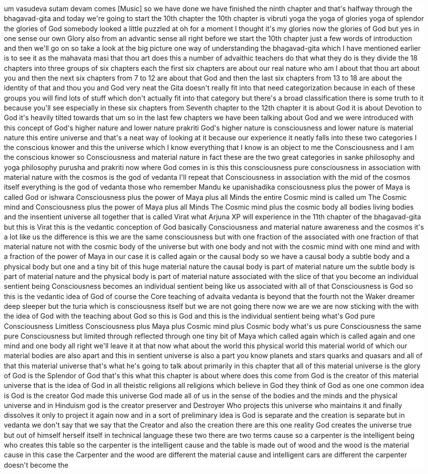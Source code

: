 um vasudeva sutam devam comes [Music] so we have done we have finished the ninth chapter and that's halfway through the bhagavad-gita and today we're going to start the 10th chapter the 10th chapter is vibruti yoga the yoga of glories yoga of splendor the glories of God somebody looked a little puzzled at oh for a moment I thought it's my glories now the glories of God but yes in one sense our own Glory also from an advantic sense all right before we start the 10th chapter just a few words of introduction and then we'll go on so take a look at the big picture one way of understanding the bhagavad-gita which I have mentioned earlier is to see it as the mahavata masi that thou art does this a number of advaithic teachers do that what they do is they divide the 18 chapters into three groups of six chapters each the first six chapters are about our real nature who am I about that thou art about you and then the next six chapters from 7 to 12 are about that God and then the last six chapters from 13 to 18 are about the identity of that and thou you and God very neat the Gita doesn't really fit into that need categorization because in each of these groups you will find lots of stuff which don't actually fit into that category but there's a broad classification there is some truth to it because you'll see especially in these six chapters from Seventh chapter to the 12th chapter it is about God it is about Devotion to God it's heavily tilted towards that um so in the last few chapters we have been talking about God and we were introduced with this concept of God's higher nature and lower nature prakriti God's higher nature is consciousness and lower nature is material nature this entire universe and that's a neat way of looking at it because our experience it neatly falls into these two categories I the conscious knower and this the universe which I know everything that I know is an object to me the Consciousness and I am the conscious knower so Consciousness and material nature in fact these are the two great categories in sanke philosophy and yoga philosophy purusha and prakriti now where God comes in is this this consciousness pure consciousness in association with material nature with the cosmos is the god of vedanta I'll repeat that Consciousness in association with the mid of the cosmos itself everything is the god of vedanta those who remember Mandu ke upanishadika consciousness plus the power of Maya is called God or ishwara Consciousness plus the power of Maya plus all Minds the entire Cosmic mind is called um The Cosmic mind and Consciousness plus the power of Maya plus all Minds The Cosmic mind plus the cosmic body all bodies living bodies and the insentient universe all together that is called Virat what Arjuna XP will experience in the 11th chapter of the bhagavad-gita but this is Virat this is the vedantic conception of God basically Consciousness and material nature awareness and the cosmos it's a lot like us the difference is this we are the same consciousness but with one fraction of the associated with one fraction of that material nature not with the cosmic body of the universe but with one body and not with the cosmic mind with one mind and with a fraction of the power of Maya in our case it is called again or the causal body so we have a causal body a subtle body and a physical body but one and a tiny bit of this huge material nature the causal body is part of material nature um the subtle body is part of material nature and the physical body is part of material nature associated with the slice of that you become an individual sentient being Consciousness becomes an individual sentient being like us associated with all of that Consciousness is God so this is the vedantic idea of God of course the Core teaching of advaita vedanta is beyond that the fourth not the Waker dreamer deep sleeper but the turia which is consciousness itself but we are not going there now we are we are now sticking with the with the idea of God with the teaching about God so this is God and this is the individual sentient being what's God pure Consciousness Limitless Consciousness plus Maya plus Cosmic mind plus Cosmic body what's us pure Consciousness the same pure Consciousness but limited through reflected through one tiny bit of Maya which called again which is called again and one mind and one body all right we'll leave it at that now what about the world this physical world this material world of which our material bodies are also apart and this in sentient universe is also a part you know planets and stars quarks and quasars and all of that this material universe that's what he's going to talk about primarily in this chapter that all of this material universe is the glory of God is the Splendor of God that's this what this chapter is about where does this come from God is the creator of this material universe that is the idea of God in all theistic religions all religions which believe in God they think of God as one one common idea is God is the creator God made this universe God made all of us in the sense of the bodies and the minds and the physical universe and in Hinduism god is the creator preserver and Destroyer Who projects this universe who maintains it and finally dissolves it only to project it again now and in a sort of preliminary idea is God is separate and the creation is separate but in vedanta we don't say that we say that the Creator and also the creation there are this one reality God creates the universe true but out of himself herself itself in technical language these two there are two terms cause so a carpenter is the intelligent being who creates this table so the carpenter is the intelligent cause and the table is made out of wood and the wood is the material cause in this case the Carpenter and the wood are different the material cause and intelligent cars are different the carpenter doesn't become the